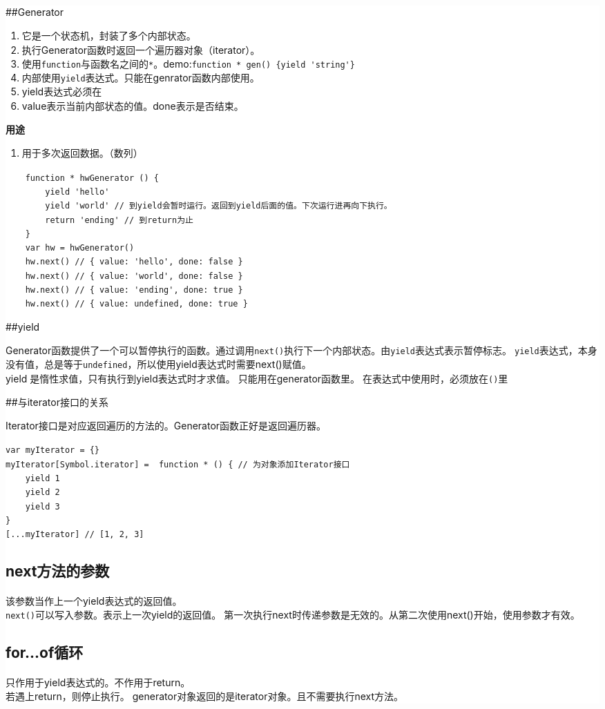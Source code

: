 ##Generator  

1. 它是一个状态机，封装了多个内部状态。  
2. 执行Generator函数时返回一个遍历器对象（iterator）。  
3. 使用`function`与函数名之间的`*`。demo:`function * gen() {yield 'string'}`  
4. 内部使用`yield`表达式。只能在genrator函数内部使用。  
5. yield表达式必须在
6. value表示当前内部状态的值。done表示是否结束。

**用途**  
1. 用于多次返回数据。（数列）

```
    function * hwGenerator () {
        yield 'hello'
        yield 'world' // 到yield会暂时运行。返回到yield后面的值。下次运行进再向下执行。
        return 'ending' // 到return为止
    }
    var hw = hwGenerator()
    hw.next() // { value: 'hello', done: false }
    hw.next() // { value: 'world', done: false }
    hw.next() // { value: 'ending', done: true }
    hw.next() // { value: undefined, done: true }
```

##yield  

Generator函数提供了一个可以暂停执行的函数。通过调用`next()`执行下一个内部状态。由`yield`表达式表示暂停标志。
`yield`表达式，本身没有值，总是等于`undefined`，所以使用yield表达式时需要next()赋值。  
yield 是惰性求值，只有执行到yield表达式时才求值。
只能用在generator函数里。
在表达式中使用时，必须放在`()`里

##与iterator接口的关系  

Iterator接口是对应返回遍历的方法的。Generator函数正好是返回遍历器。

    var myIterator = {}
    myIterator[Symbol.iterator] =  function * () { // 为对象添加Iterator接口
        yield 1
        yield 2
        yield 3
    }
    [...myIterator] // [1, 2, 3]

## next方法的参数  

该参数当作上一个yield表达式的返回值。  
`next()`可以写入参数。表示上一次yield的返回值。
第一次执行next时传递参数是无效的。从第二次使用next()开始，使用参数才有效。

## for...of循环  

只作用于yield表达式的。不作用于return。  
若遇上return，则停止执行。
generator对象返回的是iterator对象。且不需要执行next方法。
